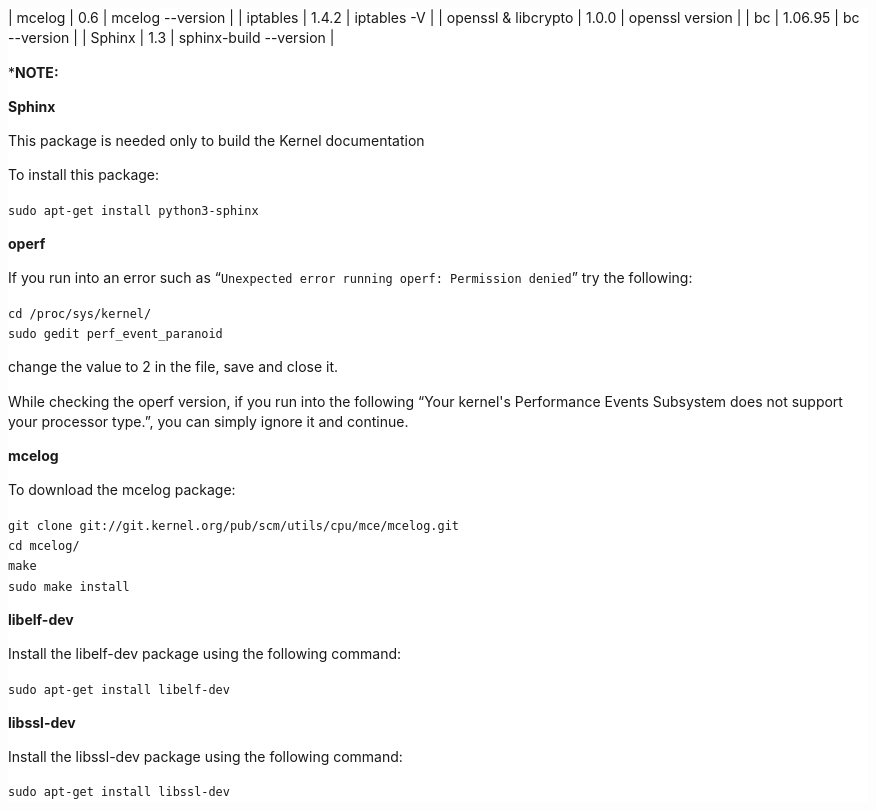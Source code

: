 | mcelog | 0.6 | mcelog --version |
| iptables | 1.4.2 | iptables -V |
| openssl & libcrypto | 1.0.0 | openssl version |
| bc | 1.06.95 | bc --version |
| Sphinx | 1.3 | sphinx-build --version |

***NOTE:** 

**Sphinx**

This package is needed only to build the Kernel documentation

To install this package:

```
sudo apt-get install python3-sphinx
```

**operf**

If you run into an error such as “`Unexpected error running operf: Permission denied`” try the following:

```
cd /proc/sys/kernel/
sudo gedit perf_event_paranoid
```

change the value to 2 in the file, save and close it.

While checking the operf version, if you run into the following “Your kernel's Performance Events Subsystem does not support your processor type.”, you can simply ignore it and continue.

**mcelog**

To download the mcelog package:

```
git clone git://git.kernel.org/pub/scm/utils/cpu/mce/mcelog.git
cd mcelog/
make
sudo make install
```

**libelf-dev**

Install the libelf-dev package using the following command:

```
sudo apt-get install libelf-dev
```

**libssl-dev**

Install the libssl-dev package using the following command:

```
sudo apt-get install libssl-dev
```
